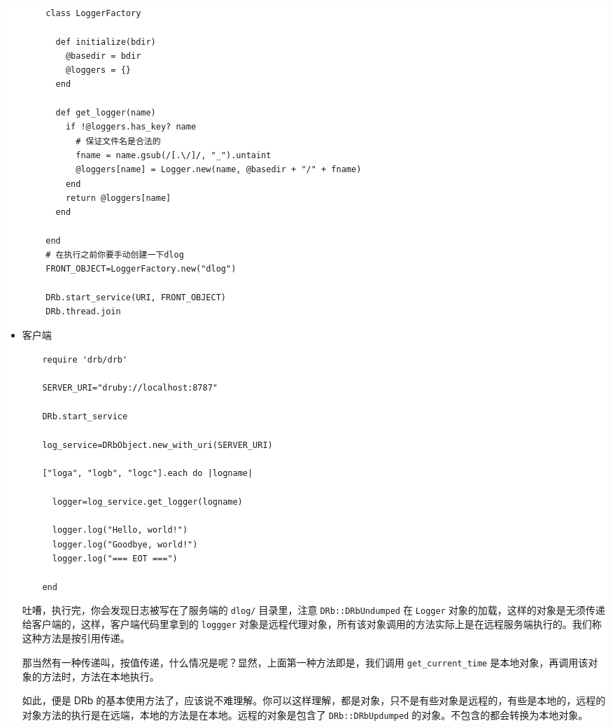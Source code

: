             class LoggerFactory

              def initialize(bdir)
                @basedir = bdir
                @loggers = {}
              end

              def get_logger(name)
                if !@loggers.has_key? name
                  # 保证文件名是合法的
                  fname = name.gsub(/[.\/]/, "_").untaint
                  @loggers[name] = Logger.new(name, @basedir + "/" + fname)
                end
                return @loggers[name]
              end

            end
            # 在执行之前你要手动创建一下dlog
            FRONT_OBJECT=LoggerFactory.new("dlog")

            DRb.start_service(URI, FRONT_OBJECT)
            DRb.thread.join

-   客户端

            require 'drb/drb'

            SERVER_URI="druby://localhost:8787"

            DRb.start_service

            log_service=DRbObject.new_with_uri(SERVER_URI)

            ["loga", "logb", "logc"].each do |logname|

              logger=log_service.get_logger(logname)

              logger.log("Hello, world!")
              logger.log("Goodbye, world!")
              logger.log("=== EOT ===")

            end

    吐嘈，执行完，你会发现日志被写在了服务端的 `dlog/` 目录里，注意
    `DRb::DRbUndumped` 在 `Logger`
    对象的加载，这样的对象是无须传递给客户端的，这样，客户端代码里拿到的
    `loggger`
    对象是远程代理对象，所有该对象调用的方法实际上是在远程服务端执行的。我们称这种方法是按引用传递。

    那当然有一种传递叫，按值传递，什么情况是呢？显然，上面第一种方法即是，我们调用
    `get_current_time` 是本地对象，再调用该对象的方法时，方法在本地执行。

    如此，便是 DRb
    的基本使用方法了，应该说不难理解。你可以这样理解，都是对象，只不是有些对象是远程的，有些是本地的，远程的对象方法的执行是在远端，本地的方法是在本地。远程的对象是包含了
    `DRb::DRbUpdumped` 的对象。不包含的都会转换为本地对象。
